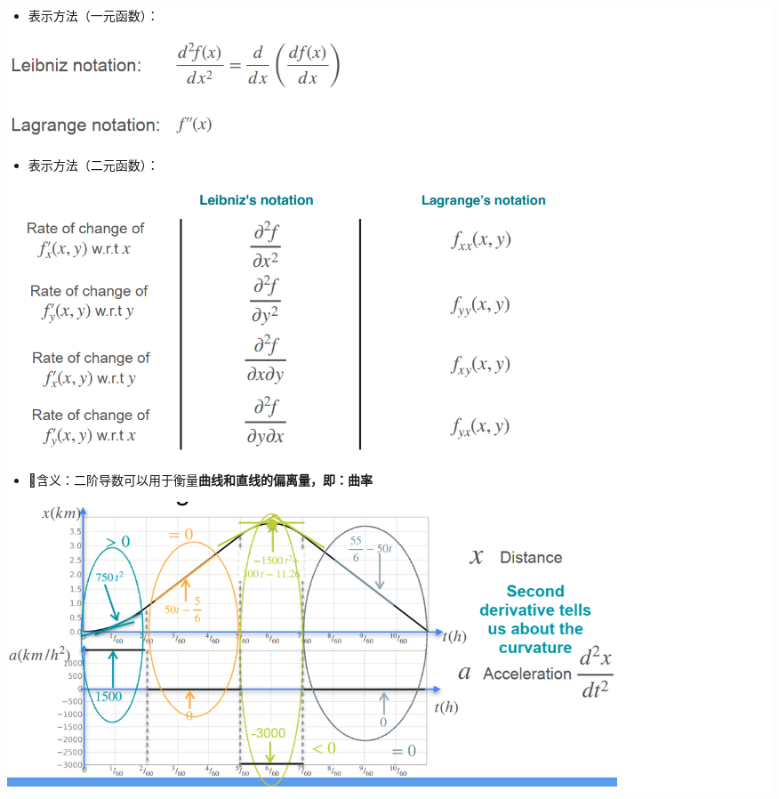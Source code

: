 - 表示方法（一元函数）：

<img src="img/image-20231127214839477.png" alt="image-20231127214839477" style="zoom:67%;" />

- 表示方法（二元函数）：

<img src="img/image-20231127215803446.png" alt="image-20231127215803446" style="zoom:67%;" />

- 👼含义：二阶导数可以用于衡量**曲线和直线的偏离量，即：曲率**

<img src="img/image-20231127215028798.png" alt="image-20231127215028798" style="zoom:67%;" />
